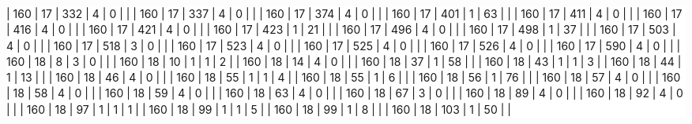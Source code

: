 | 160        | 17               | 332     | 4                      | 0     |       |
| 160        | 17               | 337     | 4                      | 0     |       |
| 160        | 17               | 374     | 4                      | 0     |       |
| 160        | 17               | 401     | 1                      | 63    |       |
| 160        | 17               | 411     | 4                      | 0     |       |
| 160        | 17               | 416     | 4                      | 0     |       |
| 160        | 17               | 421     | 4                      | 0     |       |
| 160        | 17               | 423     | 1                      | 21    |       |
| 160        | 17               | 496     | 4                      | 0     |       |
| 160        | 17               | 498     | 1                      | 37    |       |
| 160        | 17               | 503     | 4                      | 0     |       |
| 160        | 17               | 518     | 3                      | 0     |       |
| 160        | 17               | 523     | 4                      | 0     |       |
| 160        | 17               | 525     | 4                      | 0     |       |
| 160        | 17               | 526     | 4                      | 0     |       |
| 160        | 17               | 590     | 4                      | 0     |       |
| 160        | 18               | 8       | 3                      | 0     |       |
| 160        | 18               | 10      | 1                      | 1     | 2     |
| 160        | 18               | 14      | 4                      | 0     |       |
| 160        | 18               | 37      | 1                      | 58    |       |
| 160        | 18               | 43      | 1                      | 1     | 3     |
| 160        | 18               | 44      | 1                      | 13    |       |
| 160        | 18               | 46      | 4                      | 0     |       |
| 160        | 18               | 55      | 1                      | 1     | 4     |
| 160        | 18               | 55      | 1                      | 6     |       |
| 160        | 18               | 56      | 1                      | 76    |       |
| 160        | 18               | 57      | 4                      | 0     |       |
| 160        | 18               | 58      | 4                      | 0     |       |
| 160        | 18               | 59      | 4                      | 0     |       |
| 160        | 18               | 63      | 4                      | 0     |       |
| 160        | 18               | 67      | 3                      | 0     |       |
| 160        | 18               | 89      | 4                      | 0     |       |
| 160        | 18               | 92      | 4                      | 0     |       |
| 160        | 18               | 97      | 1                      | 1     | 1     |
| 160        | 18               | 99      | 1                      | 1     | 5     |
| 160        | 18               | 99      | 1                      | 8     |       |
| 160        | 18               | 103     | 1                      | 50    |       |